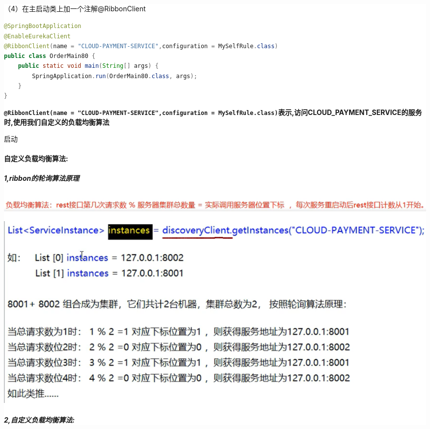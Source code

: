 

（4）在主启动类上加一个注解@RibbonClient

```java
@SpringBootApplication
@EnableEurekaClient
@RibbonClient(name = "CLOUD-PAYMENT-SERVICE",configuration = MySelfRule.class)
public class OrderMain80 {
    public static void main(String[] args) {
        SpringApplication.run(OrderMain80.class, args);
    }
}
```



**`@RibbonClient(name = "CLOUD-PAYMENT-SERVICE",configuration = MySelfRule.class)`表示,访问CLOUD_PAYMENT_SERVICE的服务时,使用我们自定义的负载均衡算法**

启动





#### 自定义负载均衡算法:

##### 1,ribbon的轮询算法原理

![](images/Ribbon的19.png)

![](images/Ribbon的21.png)



##### 2,自定义负载均衡算法:

